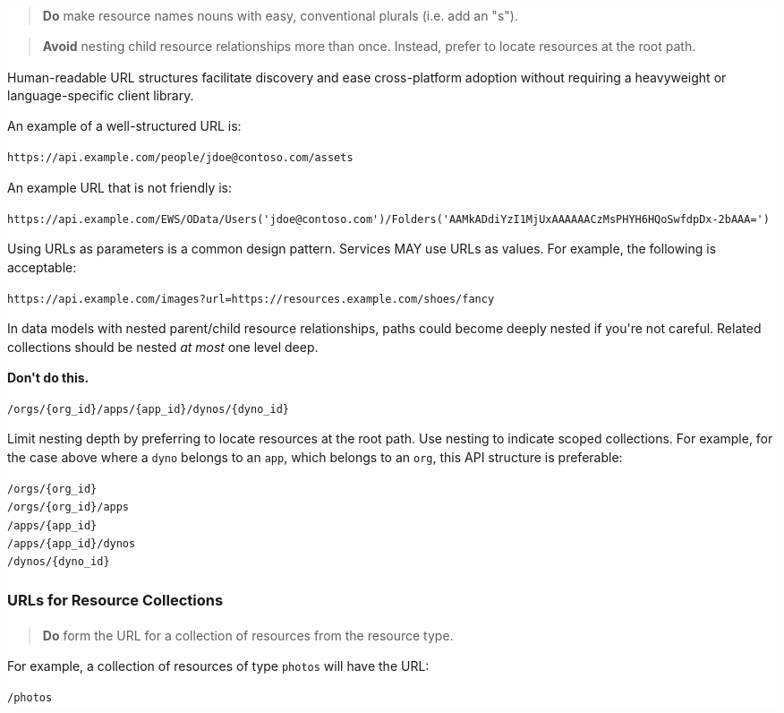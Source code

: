 > **Do** make resource names nouns with easy, conventional plurals (i.e. add an
> "s").

> **Avoid** nesting child resource relationships more than once. Instead,
> prefer to locate resources at the root path.

Human-readable URL structures facilitate discovery and ease cross-platform
adoption without requiring a heavyweight or language-specific client library.

An example of a well-structured URL is:

```
https://api.example.com/people/jdoe@contoso.com/assets
```

An example URL that is not friendly is:

```
https://api.example.com/EWS/OData/Users('jdoe@contoso.com')/Folders('AAMkADdiYzI1MjUxAAAAAACzMsPHYH6HQoSwfdpDx-2bAAA=')
```

Using URLs as parameters is a common design pattern. Services MAY use URLs as
values. For example, the following is acceptable:

```
https://api.example.com/images?url=https://resources.example.com/shoes/fancy
```

In data models with nested parent/child resource relationships, paths could
become deeply nested if you're not careful. Related collections should be nested
_at most_ one level deep.

**Don't do this.**

```
/orgs/{org_id}/apps/{app_id}/dynos/{dyno_id}
```

Limit nesting depth by preferring to locate resources at the root path. Use
nesting to indicate scoped collections. For example, for the case above where a
`dyno` belongs to an `app`, which belongs to an `org`, this API structure is
preferable:

```
/orgs/{org_id}
/orgs/{org_id}/apps
/apps/{app_id}
/apps/{app_id}/dynos
/dynos/{dyno_id}
```

### URLs for Resource Collections

> **Do** form the URL for a collection of resources from the resource type.

For example, a collection of resources of type `photos` will have the URL:

```
/photos
```
